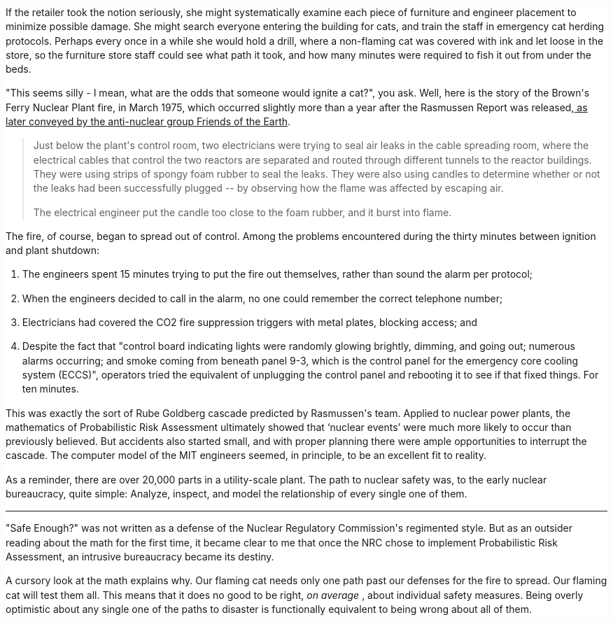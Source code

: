 If the retailer took the notion seriously, she might systematically examine each piece of furniture and engineer placement to minimize possible damage. She might search everyone entering the building for cats, and train the staff in emergency cat herding protocols. Perhaps every once in a while she would hold a drill, where a non-flaming cat was covered with ink and let loose in the store, so the furniture store staff could see what path it took, and how many minutes were required to fish it out from under the beds.

"This seems silly - I mean, what are the odds that someone would ignite a cat?", you ask. Well, here is the story of the Brown's Ferry Nuclear Plant fire, in March 1975, which occurred slightly more than a year after the Rasmussen Report was released,[ as later conveyed by the anti-nuclear group Friends of the Earth](http://www.ccnr.org/browns_ferry.html).

> Just below the plant's control room, two electricians were trying to seal air leaks in the cable spreading room, where the electrical cables that control the two reactors are separated and routed through different tunnels to the reactor buildings. They were using strips of spongy foam rubber to seal the leaks. They were also using candles to determine whether or not the leaks had been successfully plugged -- by observing how the flame was affected by escaping air. 
> 
> The electrical engineer put the candle too close to the foam rubber, and it burst into flame.

The fire, of course, began to spread out of control. Among the problems encountered during the thirty minutes between ignition and plant shutdown: 

  1. The engineers spent 15 minutes trying to put the fire out themselves, rather than sound the alarm per protocol; 

  2. When the engineers decided to call in the alarm, no one could remember the correct telephone number; 

  3. Electricians had covered the CO2 fire suppression triggers with metal plates, blocking access; and 

  4. Despite the fact that "control board indicating lights were randomly glowing brightly, dimming, and going out; numerous alarms occurring; and smoke coming from beneath panel 9-3, which is the control panel for the emergency core cooling system (ECCS)", operators tried the equivalent of unplugging the control panel and rebooting it to see if that fixed things. For ten minutes.




This was exactly the sort of Rube Goldberg cascade predicted by Rasmussen's team. Applied to nuclear power plants, the mathematics of Probabilistic Risk Assessment ultimately showed that ‘nuclear events’ were much more likely to occur than previously believed. But accidents also started small, and with proper planning there were ample opportunities to interrupt the cascade. The computer model of the MIT engineers seemed, in principle, to be an excellent fit to reality. 

As a reminder, there are over 20,000 parts in a utility-scale plant. The path to nuclear safety was, to the early nuclear bureaucracy, quite simple: Analyze, inspect, and model the relationship of every single one of them.

 *******

"Safe Enough?" was not written as a defense of the Nuclear Regulatory Commission's regimented style. But as an outsider reading about the math for the first time, it became clear to me that once the NRC chose to implement Probabilistic Risk Assessment, an intrusive bureaucracy became its destiny.

A cursory look at the math explains why. Our flaming cat needs only one path past our defenses for the fire to spread. Our flaming cat will test them all. This means that it does no good to be right, _on average_ , about individual safety measures. Being overly optimistic about any single one of the paths to disaster is functionally equivalent to being wrong about all of them. 
